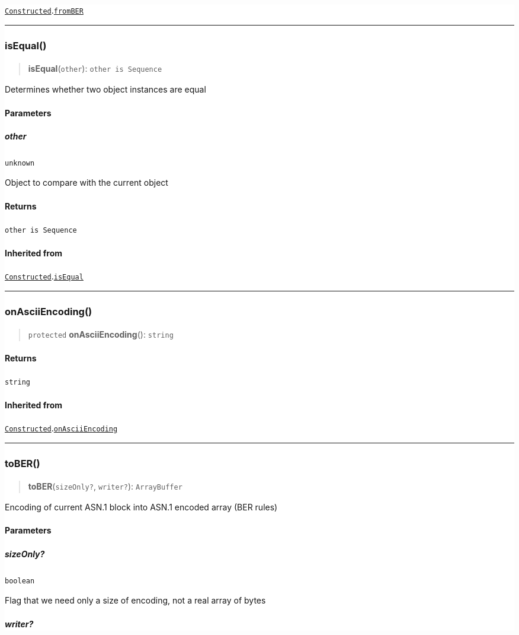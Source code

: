 [`Constructed`](Constructed.md).[`fromBER`](Constructed.md#fromber)

---

### isEqual()

> **isEqual**(`other`): `other is Sequence`

Determines whether two object instances are equal

#### Parameters

##### other

`unknown`

Object to compare with the current object

#### Returns

`other is Sequence`

#### Inherited from

[`Constructed`](Constructed.md).[`isEqual`](Constructed.md#isequal)

---

### onAsciiEncoding()

> `protected` **onAsciiEncoding**(): `string`

#### Returns

`string`

#### Inherited from

[`Constructed`](Constructed.md).[`onAsciiEncoding`](Constructed.md#onasciiencoding)

---

### toBER()

> **toBER**(`sizeOnly?`, `writer?`): `ArrayBuffer`

Encoding of current ASN.1 block into ASN.1 encoded array (BER rules)

#### Parameters

##### sizeOnly?

`boolean`

Flag that we need only a size of encoding, not a real array of bytes

##### writer?
